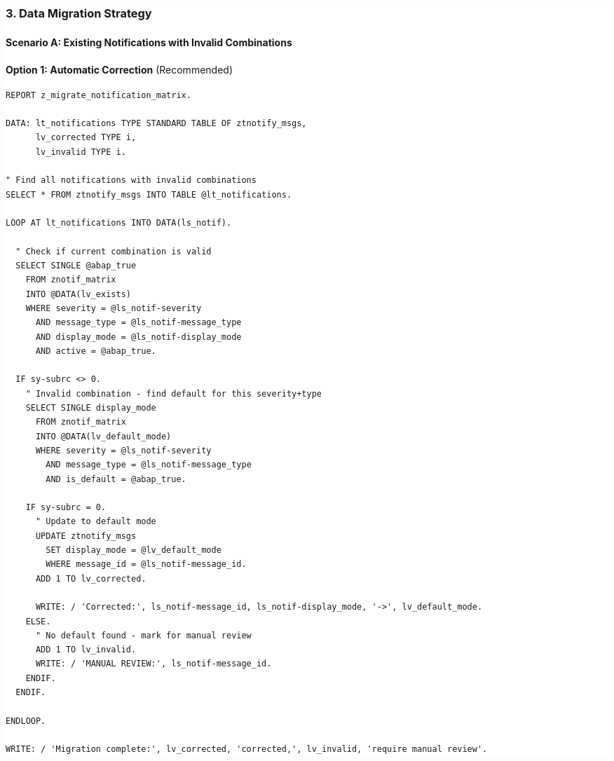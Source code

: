 ### 3. Data Migration Strategy

#### **Scenario A: Existing Notifications with Invalid Combinations**

**Option 1: Automatic Correction** (Recommended)
```abap
REPORT z_migrate_notification_matrix.

DATA: lt_notifications TYPE STANDARD TABLE OF ztnotify_msgs,
      lv_corrected TYPE i,
      lv_invalid TYPE i.

" Find all notifications with invalid combinations
SELECT * FROM ztnotify_msgs INTO TABLE @lt_notifications.

LOOP AT lt_notifications INTO DATA(ls_notif).

  " Check if current combination is valid
  SELECT SINGLE @abap_true
    FROM znotif_matrix
    INTO @DATA(lv_exists)
    WHERE severity = @ls_notif-severity
      AND message_type = @ls_notif-message_type
      AND display_mode = @ls_notif-display_mode
      AND active = @abap_true.

  IF sy-subrc <> 0.
    " Invalid combination - find default for this severity+type
    SELECT SINGLE display_mode
      FROM znotif_matrix
      INTO @DATA(lv_default_mode)
      WHERE severity = @ls_notif-severity
        AND message_type = @ls_notif-message_type
        AND is_default = @abap_true.

    IF sy-subrc = 0.
      " Update to default mode
      UPDATE ztnotify_msgs
        SET display_mode = @lv_default_mode
        WHERE message_id = @ls_notif-message_id.
      ADD 1 TO lv_corrected.

      WRITE: / 'Corrected:', ls_notif-message_id, ls_notif-display_mode, '->', lv_default_mode.
    ELSE.
      " No default found - mark for manual review
      ADD 1 TO lv_invalid.
      WRITE: / 'MANUAL REVIEW:', ls_notif-message_id.
    ENDIF.
  ENDIF.

ENDLOOP.

WRITE: / 'Migration complete:', lv_corrected, 'corrected,', lv_invalid, 'require manual review'.
```
